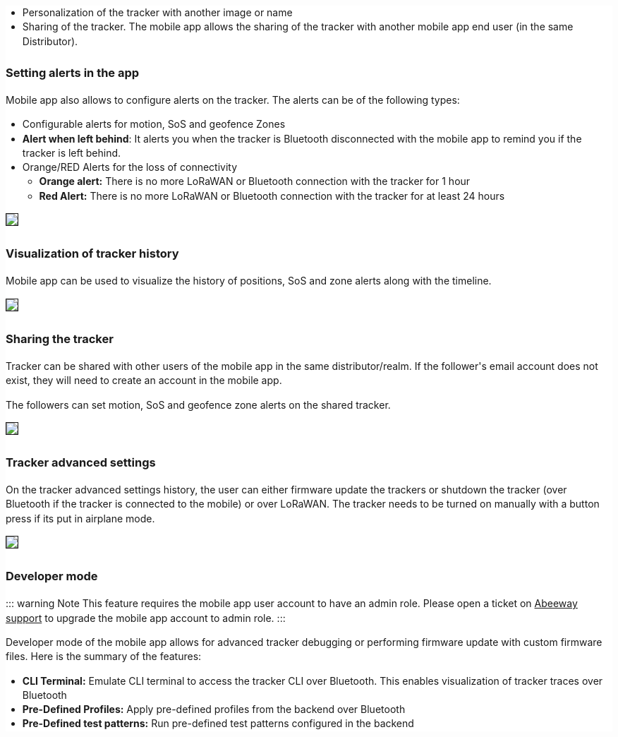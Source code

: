* Personalization of the tracker with another image or name
* Sharing of the tracker. The mobile app allows the sharing of the tracker with another mobile app end user (in the same Distributor).

### Setting alerts in the app

Mobile app also allows to configure alerts on the tracker. The alerts can be of the following types:
* Configurable alerts for motion, SoS and geofence Zones
* **Alert when left behind**: It alerts you when the tracker is Bluetooth disconnected with the mobile app to remind you if the tracker is left behind.
* Orange/RED Alerts for the loss of connectivity
  * **Orange alert:** There is no more LoRaWAN or Bluetooth connection with the tracker for 1 hour
  * **Red Alert:** There is no more LoRaWAN or Bluetooth connection with the tracker for at least 24 hours

<img src="./images/trackerAlerts.png" width="600px" border="1" />

### Visualization of tracker history
Mobile app can be used to visualize the history of positions, SoS and zone alerts along with the timeline.

<img src="./images/appHistory.png" width="300px" border="1" />

### Sharing the tracker
Tracker can be shared with other users of the mobile app in the same distributor/realm. If the follower's email account does not exist, they will need to create an account in the mobile app.

The followers can set motion, SoS and geofence zone alerts on the shared tracker.

<img src="./images/trackerSharing.png" width="300px" border="1" />

### Tracker advanced settings
On the tracker advanced settings history, the user can either firmware update the trackers or shutdown the tracker (over Bluetooth if the tracker is connected to the mobile) or over LoRaWAN. The tracker needs to be turned on manually with a button press if its put in airplane mode.

<img src="./images/advancedSettings.jpg" width="300px" border="1" />

### Developer mode

::: warning Note
This feature requires the mobile app user account to have an admin role. Please open a ticket on [Abeeway support](../../D-Reference/FAQ_R/README.md) to upgrade the mobile app account to admin role.
:::

Developer mode of the mobile app allows for advanced tracker debugging or performing firmware update with custom firmware files. Here is the summary of the features:
* **CLI Terminal:** Emulate CLI terminal to access the tracker CLI over Bluetooth. This enables visualization of tracker traces over Bluetooth
* **Pre-Defined Profiles:** Apply pre-defined profiles from the backend over Bluetooth
* **Pre-Defined test patterns:** Run pre-defined test patterns configured in the backend
